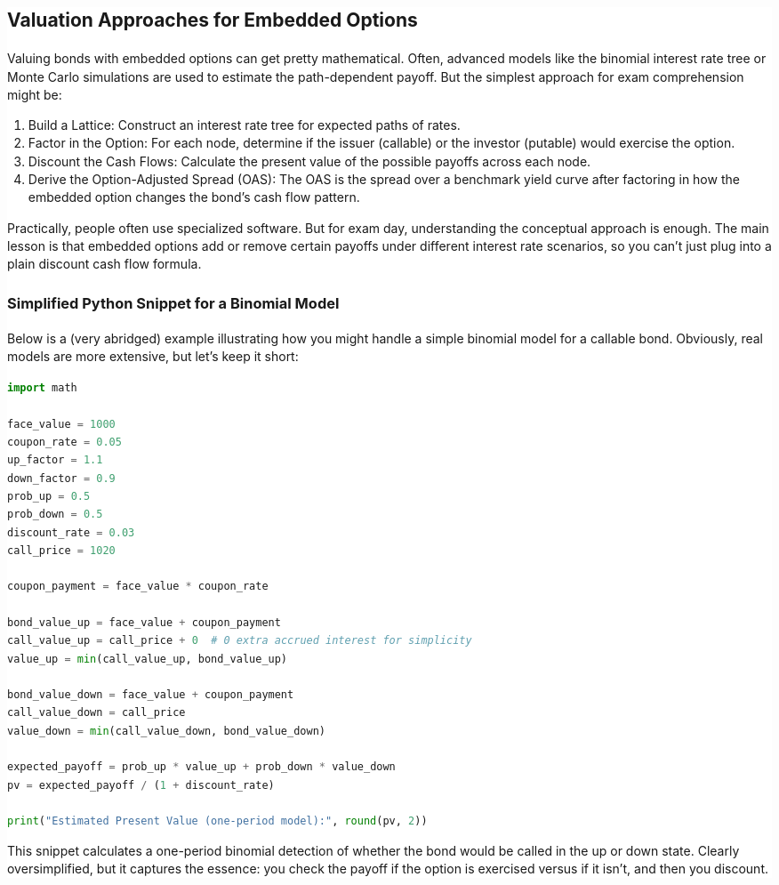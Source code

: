 ## Valuation Approaches for Embedded Options
Valuing bonds with embedded options can get pretty mathematical. Often, advanced models like the binomial interest rate tree or Monte Carlo simulations are used to estimate the path-dependent payoff. But the simplest approach for exam comprehension might be:

1. Build a Lattice: Construct an interest rate tree for expected paths of rates.  
2. Factor in the Option: For each node, determine if the issuer (callable) or the investor (putable) would exercise the option.  
3. Discount the Cash Flows: Calculate the present value of the possible payoffs across each node.  
4. Derive the Option-Adjusted Spread (OAS): The OAS is the spread over a benchmark yield curve after factoring in how the embedded option changes the bond’s cash flow pattern.

Practically, people often use specialized software. But for exam day, understanding the conceptual approach is enough. The main lesson is that embedded options add or remove certain payoffs under different interest rate scenarios, so you can’t just plug into a plain discount cash flow formula.

### Simplified Python Snippet for a Binomial Model
Below is a (very abridged) example illustrating how you might handle a simple binomial model for a callable bond. Obviously, real models are more extensive, but let’s keep it short:

```python
import math

face_value = 1000
coupon_rate = 0.05
up_factor = 1.1
down_factor = 0.9
prob_up = 0.5
prob_down = 0.5
discount_rate = 0.03
call_price = 1020

coupon_payment = face_value * coupon_rate

bond_value_up = face_value + coupon_payment
call_value_up = call_price + 0  # 0 extra accrued interest for simplicity
value_up = min(call_value_up, bond_value_up)

bond_value_down = face_value + coupon_payment
call_value_down = call_price
value_down = min(call_value_down, bond_value_down)

expected_payoff = prob_up * value_up + prob_down * value_down
pv = expected_payoff / (1 + discount_rate)

print("Estimated Present Value (one-period model):", round(pv, 2))
```

This snippet calculates a one-period binomial detection of whether the bond would be called in the up or down state. Clearly oversimplified, but it captures the essence: you check the payoff if the option is exercised versus if it isn’t, and then you discount.
